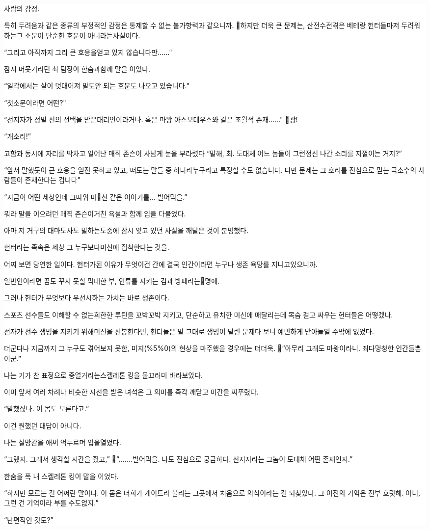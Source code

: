 사람의 감정.

특히 두려움과 같은 종류의 부정적인 감정은 통제할 수 없는 불가항력과 같으니까.
하지만 더욱 큰 문제는, 산전수전겪은 베테랑 헌터들마저 두려워하는그 소문이 단순한 호문이 아니라는사실이다.

“그리고 아직까지 그리 큰 호응을얻고 있지 않습니다만……"

잠시 머못거리던 최 팀장이 한숨과함께 말을 이었다.

“일각에서는 살이 덧대어져 말도안 되는 호문도 나오고 있습니다."

“첫소문이라면 어떤?"

“선지자가 정말 신의 선택을 받은대리인이라거나. 혹은 마왕 아스모데우스와 같은 초월적 존재……"
광!

“개소리!”

고함과 동시에 자리를 박차고 일어난 매직 존슨이 사남게 눈을 부라렸다
“말해, 최. 도대체 어느 놈들이 그런정신 나간 소리를 지껄이는 거지?”

“앞서 말했듯이 큰 호응을 얻진 못하고 있고, 떠도는 말들 중 하나라누구라고 특정할 수도 없습니다. 다만 문제는 그 호리를 진심으로 믿는 극소수의 사람들이 존재한다는 겁니다"

“지금이 어떤 세상인데 그따위 미신 같은 이야기를… 빌어먹을.”

뭐라 말을 이으려던 매직 존슨이거친 욕설과 함께 임을 다물었다.

아마 저 거구의 대마도사도 말하는도중에 잠시 잊고 있던 사실을 깨달은 것이 분명했다.

헌터라는 족속은 세상 그 누구보다미신에 집착한다는 것을.

어찌 보면 당연한 일이다. 헌터가된 이유가 무엇이건 간에 결국 인간이라면 누구나 생존 욕망를 지니고있으니까.

일반인이라면 꿈도 꾸지 못할 막대한 부, 인류를 지키는 검과 방패라는명예.

그러나 헌터가 무엇보다 우선시하는 가치는 바로 생존이다.

스포츠 선수들도 이해할 수 없는희한한 루틴을 꼬박꼬박 지키고, 단순하고 유치한 미신에 매달리는데 목숨 걸고 싸우는 헌터들은 어떻겠나.

전자가 선수 생명을 지키기 위해미신을 신봉한다면, 헌터들은 말 그대로 생명이 달린 문제다 보니 예민하게 받아들일 수밖에 없었다.

더군다나 지금까지 그 누구도 겪어보지 못한, 미지(%5%0)의 현상을 마주했을 경우에는 더더욱.
“아무리 그래도 마왕이라니. 죄다멍청한 인간들뿐이군.”

나는 기가 찬 표정으로 중얼거리는스켈레톤 킹을 물끄러미 바라보았다.

이미 앞서 여러 차례나 비슷한 시선을 받은 녀석은 그 의미를 즉각 깨닫고 미간을 찌푸렸다.

“말했잖나. 이 몸도 모른다고.”

이건 원했던 대답이 아니다.

나는 실망감을 애써 억누르며 입을열었다.

“그랬지. 그래서 생각할 시간을 줬고,”
“.……빌어먹을. 나도 진심으로 궁금하다. 선지자라는 그놈이 도대체 어떤 존재인지.”

한숨을 폭 내 스켈레톤 킹이 말을 이었다.

“하지만 모르는 걸 어쩌란 말이냐.
이 몸은 너희가 게이트라 불리는 그곳에서 처음으로 의식이라는 걸 되찾았다. 그 이전의 기억은 전부 흐릿해.
아니, 그런 건 기억이라 부를 수도없지.”

“난편적인 것도?”
